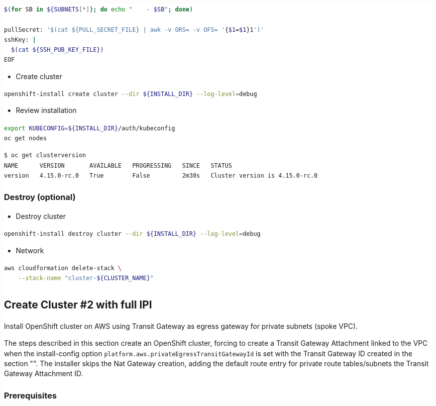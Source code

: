 ```sh
$(for SB in ${SUBNETS[*]}; do echo "    - $SB"; done)

pullSecret: '$(cat ${PULL_SECRET_FILE} | awk -v ORS= -v OFS= '{$1=$1}1')'
sshKey: |
  $(cat ${SSH_PUB_KEY_FILE})
EOF
```

- Create cluster

```sh
openshift-install create cluster --dir ${INSTALL_DIR} --log-level=debug
```

- Review installation

```sh
export KUBECONFIG=${INSTALL_DIR}/auth/kubeconfig
oc get nodes
```

```text
$ oc get clusterversion
NAME      VERSION       AVAILABLE   PROGRESSING   SINCE   STATUS
version   4.15.0-rc.0   True        False         2m30s   Cluster version is 4.15.0-rc.0
```

### Destroy (optional)

- Destroy cluster

```sh
openshift-install destroy cluster --dir ${INSTALL_DIR} --log-level=debug
```

- Network

```sh
aws cloudformation delete-stack \
    --stack-name "cluster-${CLUSTER_NAME}"
```

## Create Cluster #2 with full IPI

Install OpenShift cluster on AWS using Transit Gateway as
egress gateway for private subnets (spoke VPC).

The steps described in this section create an OpenShift cluster,
forcing to create a Transit Gateway Attachment linked to the VPC
when the install-config option `platform.aws.privateEgressTransitGatewayId`
is set with the Transit Gateway ID created in the section "".
The installer skips the Nat Gateway creation, adding the default
route entry for private route tables/subnets the Transit Gateway
Attachment ID.

### Prerequisites
